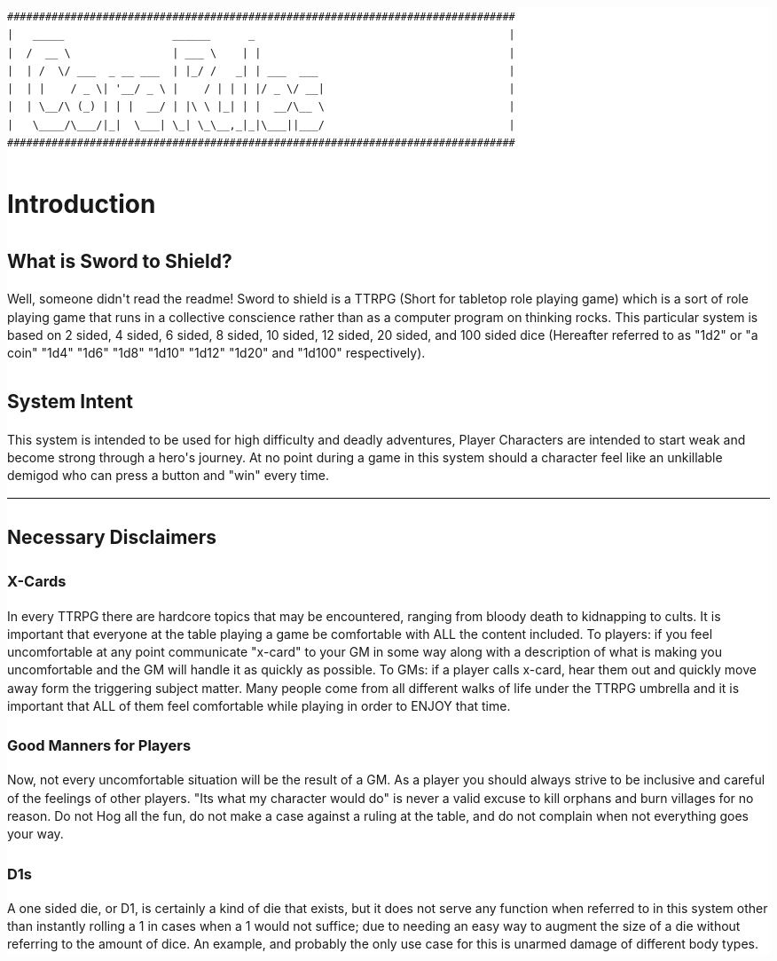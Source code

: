 ```
################################################################################
|   _____                 ______      _                                        |
|  /  __ \                | ___ \    | |                                       |
|  | /  \/ ___  _ __ ___  | |_/ /   _| | ___  ___                              |
|  | |    / _ \| '__/ _ \ |    / | | | |/ _ \/ __|                             |
|  | \__/\ (_) | | |  __/ | |\ \ |_| | |  __/\__ \                             |
|   \____/\___/|_|  \___| \_| \_\__,_|_|\___||___/                             |
################################################################################
```

# Introduction

## What is Sword to Shield?
Well, someone didn't read the readme! Sword to shield is a TTRPG (Short for tabletop role playing game) which is a sort of role playing game that runs in a collective conscience rather than as a computer program on thinking rocks. This particular system is based on 2 sided, 4 sided, 6 sided, 8 sided, 10 sided, 12 sided, 20 sided, and 100 sided dice (Hereafter referred to as "1d2" or "a coin" "1d4" "1d6" "1d8" "1d10" "1d12" "1d20" and "1d100" respectively). 

## System Intent
This system is intended to be used for high difficulty and deadly adventures, Player Characters are intended to start weak and become strong through a hero's journey. At no point during a game in this system should a character feel like an unkillable demigod who can press a button and "win" every time.

---

## Necessary Disclaimers

### X-Cards
In every TTRPG there are hardcore topics that may be encountered, ranging from bloody death to kidnapping to cults. It is important that everyone at the table playing a game be comfortable with ALL the content included. To players: if you feel uncomfortable at any point communicate "x-card" to your GM in some way along with a description of what is making you uncomfortable and the GM will handle it as quickly as possible. To GMs: if a player calls x-card, hear them out and quickly move away form the triggering subject matter. Many people come from all different walks of life under the TTRPG umbrella and it is important that ALL of them feel comfortable while playing in order to ENJOY that time. 

### Good Manners for Players
Now, not every uncomfortable situation will be the result of a GM. As a player you should always strive to be inclusive and careful of the feelings of other players. "Its what my character would do" is never a valid excuse to kill orphans and burn villages for no reason. Do not Hog all the fun, do not make a case against a ruling at the table, and do not complain when not everything goes your way.

### D1s
A one sided die, or D1, is certainly a kind of die that exists, but it does not serve any function when referred to in this system other than instantly rolling a 1 in cases when a 1 would not suffice; due to needing an easy way to augment the size of a die without referring to the amount of dice. An example, and probably the only use case for this is unarmed damage of different body types.
